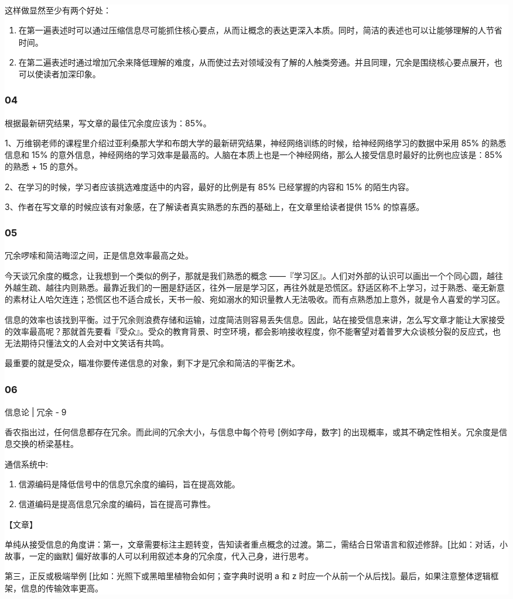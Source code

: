 这样做显然至少有两个好处：

1. 在第一遍表述时可以通过压缩信息尽可能抓住核心要点，从而让概念的表达更深入本质。同时，简洁的表述也可以让能够理解的人节省时间。

2. 在第二遍表述时通过增加冗余来降低理解的难度，从而使过去对领域没有了解的人触类旁通。并且同理，冗余是围绕核心要点展开，也可以使读者加深印象。

### 04


根据最新研究结果，写文章的最佳冗余度应该为：85%。

1、万维钢老师的课程里介绍过亚利桑那大学和布朗大学的最新研究结果，神经网络训练的时候，给神经网络学习的数据中采用 85% 的熟悉信息和 15% 的意外信息，神经网络的学习效率是最高的。人脑在本质上也是一个神经网络，那么人接受信息时最好的比例也应该是：85% 的熟悉 + 15 的意外。

2、在学习的时候，学习者应该挑选难度适中的内容，最好的比例是有 85% 已经掌握的内容和 15% 的陌生内容。

3、作者在写文章的时候应该有对象感，在了解读者真实熟悉的东西的基础上，在文章里给读者提供 15% 的惊喜感。

### 05


冗余啰嗦和简洁晦涩之间，正是信息效率最高之处。

今天谈冗余度的概念，让我想到一个类似的例子，那就是我们熟悉的概念 ——『学习区』。人们对外部的认识可以画出一个个同心圆，越往外越生疏、越往内则熟悉。最靠近我们的一圈是舒适区，往外一层是学习区，再往外就是恐慌区。舒适区称不上学习，过于熟悉、毫无新意的素材让人哈欠连连；恐慌区也不适合成长，天书一般、宛如溺水的知识量教人无法吸收。而有点熟悉加上意外，就是令人喜爱的学习区。

信息的效率也该找到平衡。过于冗余则浪费存储和运输，过度简洁则容易丢失信息。因此，站在接受信息来讲，怎么写文章才能让大家接受的效率最高呢？那就首先要看『受众』。受众的教育背景、时空环境，都会影响接收程度，你不能奢望对着普罗大众谈核分裂的反应式，也无法期待只懂法文的人会对中文笑话有共鸣。

最重要的就是受众，瞄准你要传递信息的对象，剩下才是冗余和简洁的平衡艺术。

### 06


信息论 | 冗余 - 9

香农指出过，任何信息都存在冗余。而此间的冗余大小，与信息中每个符号 [例如字母，数字] 的出现概率，或其不确定性相关。冗余度是信息交换的桥梁基柱。

通信系统中:

1. 信源编码是降低信号中的信息冗余度的编码，旨在提高效能。

2. 信道编码是提高信息冗余度的编码，旨在提高可靠性。

【文章】

单纯从接受信息的角度讲：第一，文章需要标注主题转变，告知读者重点概念的过渡。第二，需结合日常语言和叙述修辞。[比如：对话，小故事，一定的幽默] 偏好故事的人可以利用叙述本身的冗余度，代入己身，进行思考。

第三，正反或极端举例 [比如：光照下或黑暗里植物会如何；查字典时说明 a 和 z 时应一个从前一个从后找]。最后，如果注意整体逻辑框架，信息的传输效率更高。

